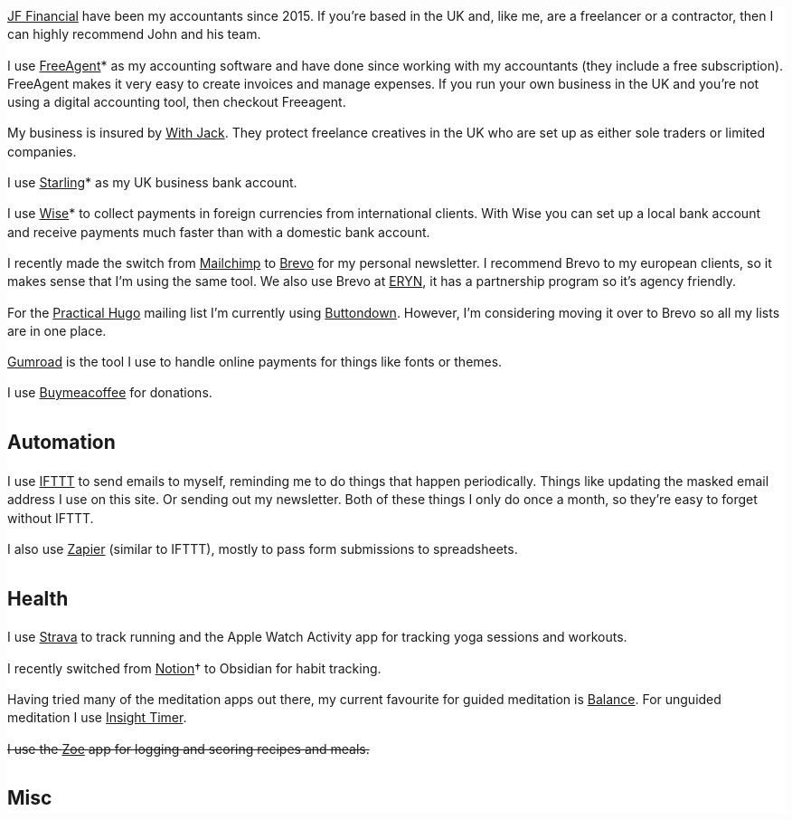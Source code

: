 [JF Financial](https://jf-financial.co.uk/) have been my accountants since 2015. If you’re based in the UK and, like me, are a freelancer or a contractor, then I can highly recommend John and his team.

I use [FreeAgent](http://fre.ag/44clni8a)* as my accounting software and have done since working with my accountants (they include a free subscription). FreeAgent makes it very easy to create invoices and manage expenses. If you run your own business in the UK and you’re not using a digital accounting tool, then checkout Freeagent.

My business is insured by [With Jack](https://withjack.co.uk/). They protect freelance creatives in the UK who are set up as either sole traders or limited companies.

I use [Starling](https://www.starlingbank.com/referral?code=rkNWmT)* as my UK business bank account.

I use [Wise](https://wise.com/invite/u/harryc454)* to collect payments in foreign currencies from international clients. With Wise you can set up a local bank account and receive payments much faster than with a domestic bank account.

I recently made the switch from [Mailchimp](https://mailchimp.com/) to [Brevo](https://www.brevo.com/) for my personal newsletter. I recommend Brevo to my european clients, so it makes sense that I’m using the same tool. We also use Brevo at [ERYN](https://studioeryn.com/), it has a partnership program so it’s agency friendly.

For the [Practical Hugo](https://practicalhugo.com/) mailing list I’m currently using [Buttondown](https://buttondown.email/). However, I’m considering moving it over to Brevo so all my lists are in one place.

[Gumroad](https://gumroad.com/) is the tool I use to handle online payments for things like fonts or themes. 

I use [Buymeacoffee](https://www.buymeacoffee.com/) for donations.

## Automation

I use [IFTTT](https://ifttt.com/) to send emails to myself, reminding me to do things that happen periodically. Things like updating the masked email address I use on this site. Or sending out my newsletter. Both of these things I only do once a month, so they’re easy to forget without IFTTT. 

I also use [Zapier](https://zapier.com/) (similar to IFTTT), mostly to pass form submissions to spreadsheets.


## Health

I use [Strava](https://www.strava.com/) to track running and the Apple Watch Activity app for tracking yoga sessions and workouts.

I recently switched from [Notion](https://www.notion.so/)† to Obsidian for habit tracking.

Having tried many of the meditation apps out there, my current favourite for guided meditation is [Balance](https://balanceapp.com/). For unguided meditation I use [Insight Timer](https://insighttimer.com/).

~~I use the [Zoe](https://zoe.com/) app for logging and scoring recipes and meals.~~

## Misc
